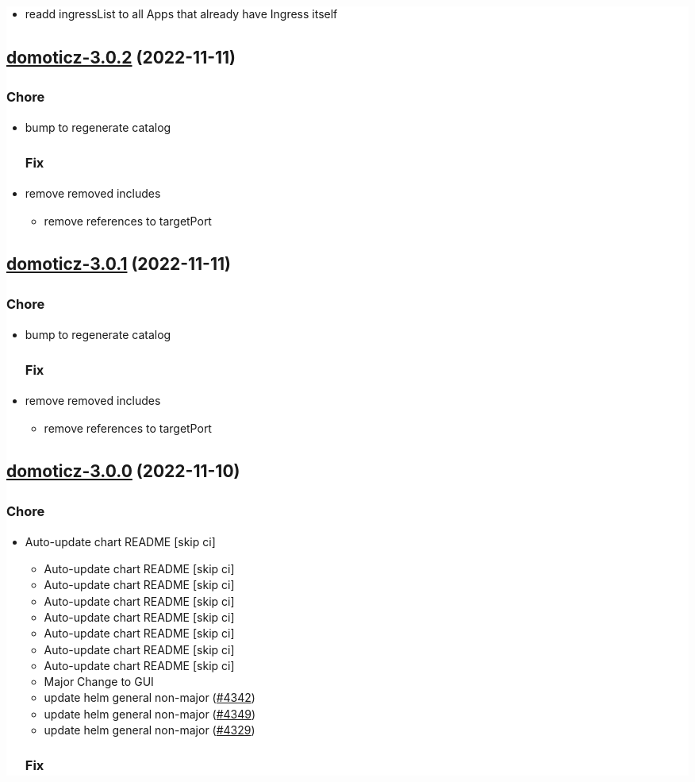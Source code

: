 - readd ingressList to all Apps that already have Ingress itself
  
  


## [domoticz-3.0.2](https://github.com/truecharts/charts/compare/domoticz-3.0.0...domoticz-3.0.2) (2022-11-11)

### Chore

- bump to regenerate catalog
  
  ### Fix

- remove removed includes
  - remove references to targetPort
  
  


## [domoticz-3.0.1](https://github.com/truecharts/charts/compare/domoticz-3.0.0...domoticz-3.0.1) (2022-11-11)

### Chore

- bump to regenerate catalog
  
  ### Fix

- remove removed includes
  - remove references to targetPort
  
  


## [domoticz-3.0.0](https://github.com/truecharts/charts/compare/domoticz-2.0.52...domoticz-3.0.0) (2022-11-10)

### Chore

- Auto-update chart README [skip ci]
  - Auto-update chart README [skip ci]
  - Auto-update chart README [skip ci]
  - Auto-update chart README [skip ci]
  - Auto-update chart README [skip ci]
  - Auto-update chart README [skip ci]
  - Auto-update chart README [skip ci]
  - Auto-update chart README [skip ci]
  - Major Change to GUI
  - update helm general non-major ([#4342](https://github.com/truecharts/charts/issues/4342))
  - update helm general non-major ([#4349](https://github.com/truecharts/charts/issues/4349))
  - update helm general non-major ([#4329](https://github.com/truecharts/charts/issues/4329))
  
  ### Fix
